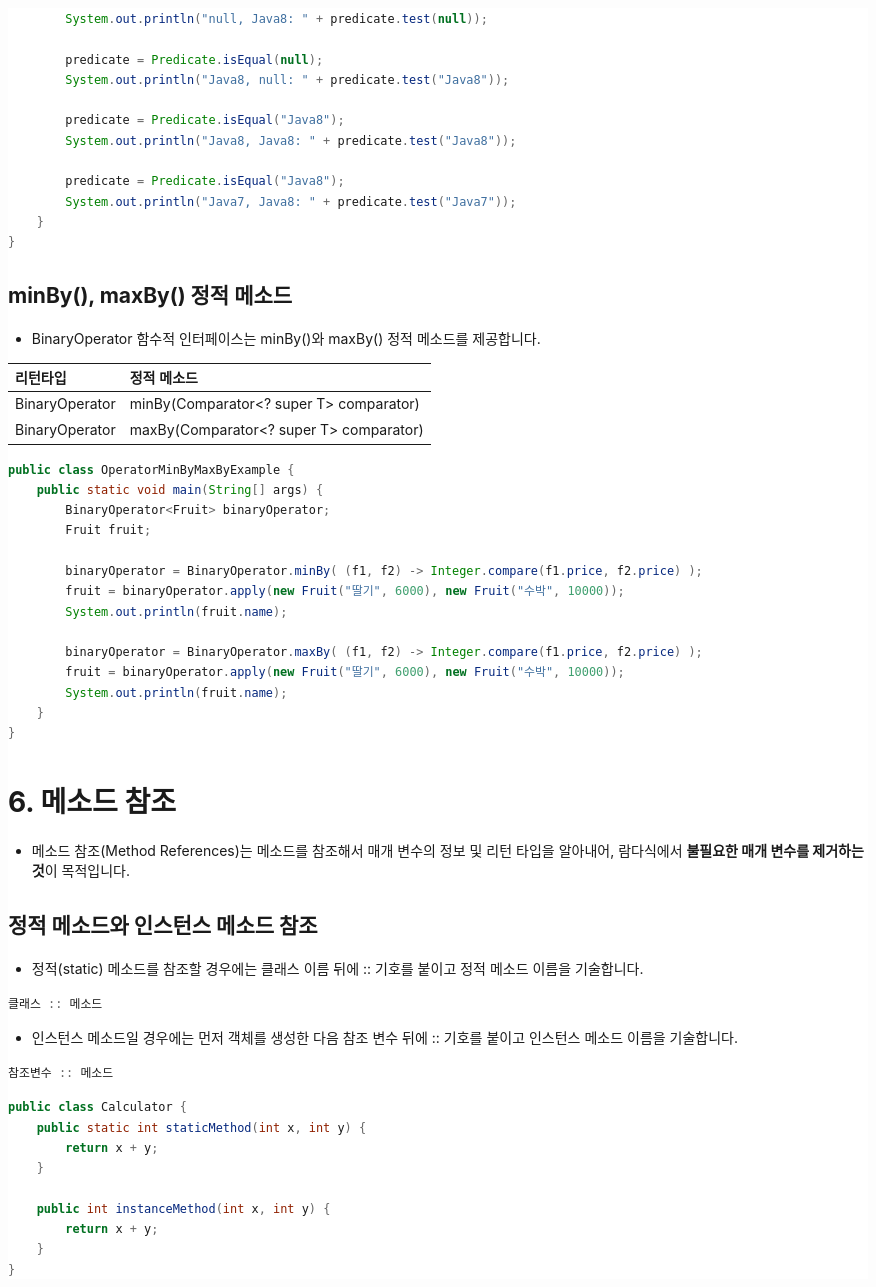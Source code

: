 ```java
        System.out.println("null, Java8: " + predicate.test(null));
        
        predicate = Predicate.isEqual(null);
        System.out.println("Java8, null: " + predicate.test("Java8"));
        
        predicate = Predicate.isEqual("Java8");
        System.out.println("Java8, Java8: " + predicate.test("Java8"));
        
        predicate = Predicate.isEqual("Java8");
        System.out.println("Java7, Java8: " + predicate.test("Java7"));
    }
}
```

## minBy(), maxBy() 정적 메소드
- BinaryOperator<T> 함수적 인터페이스는 minBy()와 maxBy() 정적 메소드를 제공합니다.

리턴타입|정적 메소드
:---|:---
BinaryOperator<T>|minBy(Comparator<? super T> comparator)
BinaryOperator<T>|maxBy(Comparator<? super T> comparator)
```java
public class OperatorMinByMaxByExample {
    public static void main(String[] args) {
        BinaryOperator<Fruit> binaryOperator;
        Fruit fruit;
        
        binaryOperator = BinaryOperator.minBy( (f1, f2) -> Integer.compare(f1.price, f2.price) );
        fruit = binaryOperator.apply(new Fruit("딸기", 6000), new Fruit("수박", 10000));
        System.out.println(fruit.name);
        
        binaryOperator = BinaryOperator.maxBy( (f1, f2) -> Integer.compare(f1.price, f2.price) );
        fruit = binaryOperator.apply(new Fruit("딸기", 6000), new Fruit("수박", 10000));
        System.out.println(fruit.name);
    }
}
```

# 6. 메소드 참조
- 메소드 참조(Method References)는 메소드를 참조해서 매개 변수의 정보 및 리턴 타입을 알아내어, 람다식에서 **불필요한 매개 변수를 제거하는 것**이 목적입니다.

## 정적 메소드와 인스턴스 메소드 참조
- 정적(static) 메소드를 참조할 경우에는 클래스 이름 뒤에 :: 기호를 붙이고 정적 메소드 이름을 기술합니다.
```java
클래스 :: 메소드
```
- 인스턴스 메소드일 경우에는 먼저 객체를 생성한 다음 참조 변수 뒤에 :: 기호를 붙이고 인스턴스 메소드 이름을 기술합니다.
```java
참조변수 :: 메소드
```
```java
public class Calculator {
    public static int staticMethod(int x, int y) {
        return x + y;
    }
    
    public int instanceMethod(int x, int y) {
        return x + y;
    }
}

```